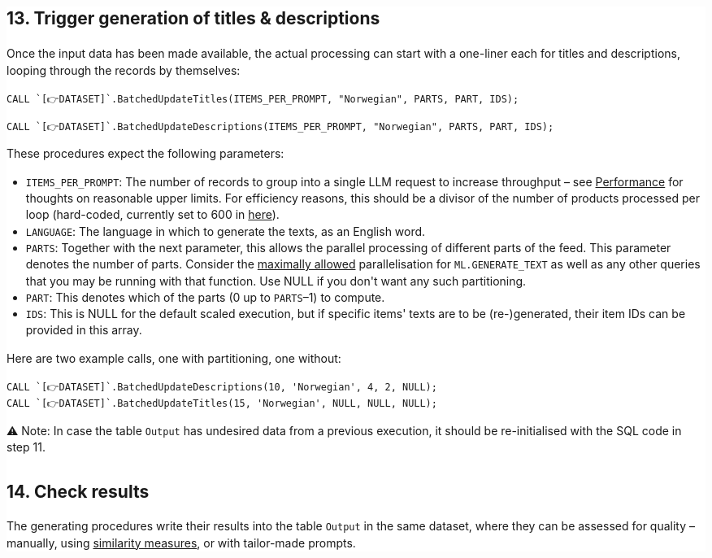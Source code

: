 ## 13. Trigger generation of titles & descriptions

Once the input data has been made available, the actual processing can start with a one-liner each for titles and descriptions, looping through the records by themselves:

``CALL `[👉DATASET]`.BatchedUpdateTitles(ITEMS_PER_PROMPT, "Norwegian", PARTS, PART, IDS);``

``CALL `[👉DATASET]`.BatchedUpdateDescriptions(ITEMS_PER_PROMPT, "Norwegian", PARTS, PART, IDS);``

These procedures expect the following parameters:

* `ITEMS_PER_PROMPT`: The number of records to group into a single LLM request to increase throughput – see [Performance](./README.md#performance) for thoughts on reasonable upper limits. For efficiency reasons, this should be a divisor of the number of products processed per loop (hard-coded, currently set to 600 in [here](generation.sql)).
* `LANGUAGE`: The language in which to generate the texts, as an English word.
* `PARTS`: Together with the next parameter, this allows the parallel processing of different parts of the feed. This parameter denotes the number of parts. Consider the [maximally allowed](https://cloud.google.com/bigquery/quotas\#cloud\_ai\_service\_functions) parallelisation for `ML.GENERATE_TEXT` as well as any other queries that you may be running with that function. Use NULL if you don't want any such partitioning.
* `PART`: This denotes which of the parts (0 up to `PARTS`–1) to compute.
* `IDS`: This is NULL for the default scaled execution, but if specific items' texts are to be (re-)generated, their item IDs can be provided in this array.

Here are two example calls, one with partitioning, one without:
```
CALL `[👉DATASET]`.BatchedUpdateDescriptions(10, 'Norwegian', 4, 2, NULL);
CALL `[👉DATASET]`.BatchedUpdateTitles(15, 'Norwegian', NULL, NULL, NULL);
```

⚠️ Note: In case the table `Output` has undesired data from a previous execution, it should be re-initialised with the SQL code in step 11. 

## 14. Check results

The generating procedures write their results into the table `Output` in the same dataset, where they can be assessed for quality – manually, using [similarity measures](./example_check.sql), or with tailor-made prompts.

